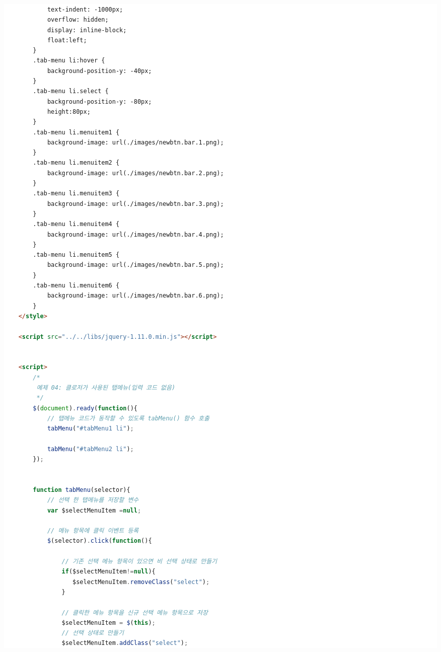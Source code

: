 ```html
			text-indent: -1000px;
			overflow: hidden;
			display: inline-block;
			float:left;
		}
		.tab-menu li:hover {
			background-position-y: -40px;
		}
		.tab-menu li.select {
			background-position-y: -80px;
			height:80px;
		}
		.tab-menu li.menuitem1 {
			background-image: url(./images/newbtn.bar.1.png);
		}
		.tab-menu li.menuitem2 {
			background-image: url(./images/newbtn.bar.2.png);
		}
		.tab-menu li.menuitem3 {
			background-image: url(./images/newbtn.bar.3.png);
		}
		.tab-menu li.menuitem4 {
			background-image: url(./images/newbtn.bar.4.png);
		}
		.tab-menu li.menuitem5 {
			background-image: url(./images/newbtn.bar.5.png);
		}
		.tab-menu li.menuitem6 {
			background-image: url(./images/newbtn.bar.6.png);
		}
	</style>
	 
    <script src="../../libs/jquery-1.11.0.min.js"></script>
    

	<script>
		/*
		 예제 04: 클로저가 사용된 탭메뉴(입력 코드 없음)
		 */
		$(document).ready(function(){
			// 탭메뉴 코드가 동작할 수 있도록 tabMenu() 함수 호출
			tabMenu("#tabMenu1 li");

			tabMenu("#tabMenu2 li");
		});


		function tabMenu(selector){
			// 선택 한 탭메뉴를 저장할 변수
			var $selectMenuItem =null;

			// 메뉴 항목에 클릭 이벤트 등록
			$(selector).click(function(){

				// 기존 선택 메뉴 항목이 있으면 비 선택 상태로 만들기
				if($selectMenuItem!=null){
				   $selectMenuItem.removeClass("select");
				}

				// 클릭한 메뉴 항목을 신규 선택 메뉴 항목으로 저장
				$selectMenuItem = $(this);
				// 선택 상태로 만들기
				$selectMenuItem.addClass("select");
```